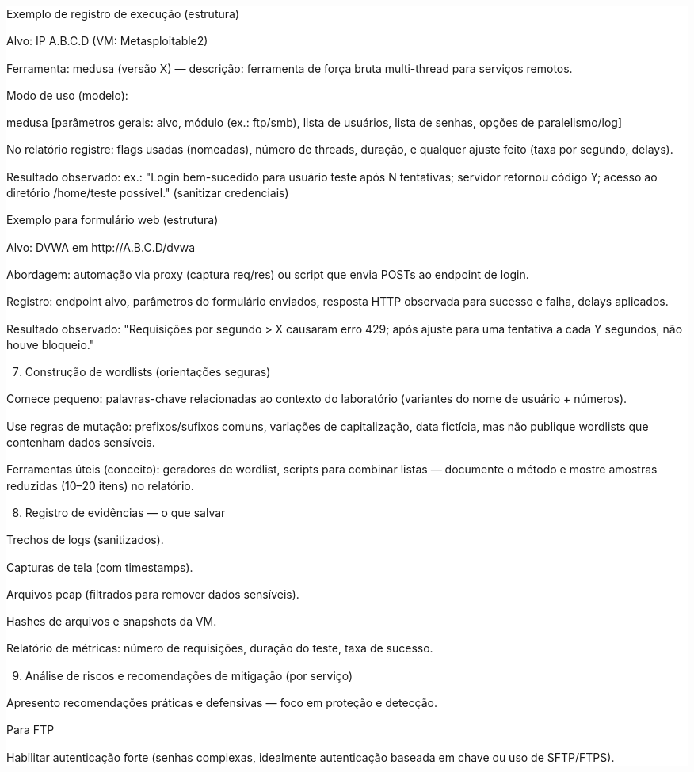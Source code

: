 Exemplo de registro de execução (estrutura)

Alvo: IP A.B.C.D (VM: Metasploitable2)

Ferramenta: medusa (versão X) — descrição: ferramenta de força bruta multi-thread para serviços remotos.

Modo de uso (modelo):

medusa [parâmetros gerais: alvo, módulo (ex.: ftp/smb), lista de usuários, lista de senhas, opções de paralelismo/log]


No relatório registre: flags usadas (nomeadas), número de threads, duração, e qualquer ajuste feito (taxa por segundo, delays).

Resultado observado: ex.: "Login bem-sucedido para usuário teste após N tentativas; servidor retornou código Y; acesso ao diretório /home/teste possível." (sanitizar credenciais)

Exemplo para formulário web (estrutura)

Alvo: DVWA em http://A.B.C.D/dvwa

Abordagem: automação via proxy (captura req/res) ou script que envia POSTs ao endpoint de login.

Registro: endpoint alvo, parâmetros do formulário enviados, resposta HTTP observada para sucesso e falha, delays aplicados.

Resultado observado: "Requisições por segundo > X causaram erro 429; após ajuste para uma tentativa a cada Y segundos, não houve bloqueio."

7. Construção de wordlists (orientações seguras)

Comece pequeno: palavras-chave relacionadas ao contexto do laboratório (variantes do nome de usuário + números).

Use regras de mutação: prefixos/sufixos comuns, variações de capitalização, data fictícia, mas não publique wordlists que contenham dados sensíveis.

Ferramentas úteis (conceito): geradores de wordlist, scripts para combinar listas — documente o método e mostre amostras reduzidas (10–20 itens) no relatório.

8. Registro de evidências — o que salvar

Trechos de logs (sanitizados).

Capturas de tela (com timestamps).

Arquivos pcap (filtrados para remover dados sensíveis).

Hashes de arquivos e snapshots da VM.

Relatório de métricas: número de requisições, duração do teste, taxa de sucesso.

9. Análise de riscos e recomendações de mitigação (por serviço)

Apresento recomendações práticas e defensivas — foco em proteção e detecção.

Para FTP

Habilitar autenticação forte (senhas complexas, idealmente autenticação baseada em chave ou uso de SFTP/FTPS).
